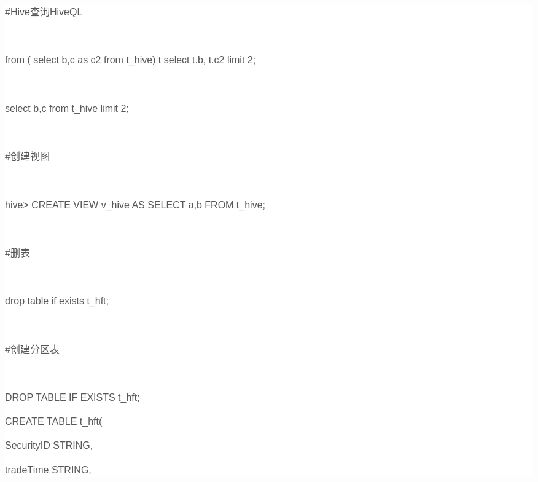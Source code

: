 <p align="left" style="color:rgb(69,69,69);font-family:'PingFang SC', 'Microsoft YaHei', SimHei, Arial, SimSun;font-size:16px;">
<span style="color:rgb(88,88,88);">#Hive</span><span style="color:rgb(88,88,88);">查询</span><span style="color:rgb(88,88,88);">HiveQL</span></p>
<p align="left" style="color:rgb(69,69,69);font-family:'PingFang SC', 'Microsoft YaHei', SimHei, Arial, SimSun;font-size:16px;">
<span style="color:rgb(88,88,88);"> </span></p>
<p align="left" style="color:rgb(69,69,69);font-family:'PingFang SC', 'Microsoft YaHei', SimHei, Arial, SimSun;font-size:16px;">
<span style="color:rgb(88,88,88);">from ( select b,c as c2 from t_hive) t select t.b, t.c2 limit 2;</span></p>
<p align="left" style="color:rgb(69,69,69);font-family:'PingFang SC', 'Microsoft YaHei', SimHei, Arial, SimSun;font-size:16px;">
<span style="color:rgb(88,88,88);"> </span></p>
<p align="left" style="color:rgb(69,69,69);font-family:'PingFang SC', 'Microsoft YaHei', SimHei, Arial, SimSun;font-size:16px;">
<span style="color:rgb(88,88,88);">select b,c from t_hive limit 2;</span></p>
<p align="left" style="color:rgb(69,69,69);font-family:'PingFang SC', 'Microsoft YaHei', SimHei, Arial, SimSun;font-size:16px;">
<span style="color:rgb(88,88,88);"> </span></p>
<p align="left" style="color:rgb(69,69,69);font-family:'PingFang SC', 'Microsoft YaHei', SimHei, Arial, SimSun;font-size:16px;">
<span style="color:rgb(88,88,88);">#</span><span style="color:rgb(88,88,88);">创建视图</span></p>
<p align="left" style="color:rgb(69,69,69);font-family:'PingFang SC', 'Microsoft YaHei', SimHei, Arial, SimSun;font-size:16px;">
<span style="color:rgb(88,88,88);"> </span></p>
<p align="left" style="color:rgb(69,69,69);font-family:'PingFang SC', 'Microsoft YaHei', SimHei, Arial, SimSun;font-size:16px;">
<span style="color:rgb(88,88,88);">hive&gt; CREATE VIEW v_hive AS SELECT a,b FROM t_hive;</span></p>
<p align="left" style="color:rgb(69,69,69);font-family:'PingFang SC', 'Microsoft YaHei', SimHei, Arial, SimSun;font-size:16px;">
<span style="color:rgb(88,88,88);"> </span></p>
<p align="left" style="color:rgb(69,69,69);font-family:'PingFang SC', 'Microsoft YaHei', SimHei, Arial, SimSun;font-size:16px;">
<span style="color:rgb(88,88,88);">#</span><span style="color:rgb(88,88,88);">删表</span></p>
<p align="left" style="color:rgb(69,69,69);font-family:'PingFang SC', 'Microsoft YaHei', SimHei, Arial, SimSun;font-size:16px;">
<span style="color:rgb(88,88,88);"> </span></p>
<p align="left" style="color:rgb(69,69,69);font-family:'PingFang SC', 'Microsoft YaHei', SimHei, Arial, SimSun;font-size:16px;">
<span style="color:rgb(88,88,88);">drop table if exists t_hft;</span></p>
<p align="left" style="color:rgb(69,69,69);font-family:'PingFang SC', 'Microsoft YaHei', SimHei, Arial, SimSun;font-size:16px;">
<span style="color:rgb(88,88,88);"> </span></p>
<p align="left" style="color:rgb(69,69,69);font-family:'PingFang SC', 'Microsoft YaHei', SimHei, Arial, SimSun;font-size:16px;">
<span style="color:rgb(88,88,88);">#</span><span style="color:rgb(88,88,88);">创建分区表</span></p>
<p align="left" style="color:rgb(69,69,69);font-family:'PingFang SC', 'Microsoft YaHei', SimHei, Arial, SimSun;font-size:16px;">
<span style="color:rgb(88,88,88);"> </span></p>
<p align="left" style="color:rgb(69,69,69);font-family:'PingFang SC', 'Microsoft YaHei', SimHei, Arial, SimSun;font-size:16px;">
<span style="color:rgb(88,88,88);">DROP TABLE IF EXISTS t_hft;</span></p>
<p align="left" style="color:rgb(69,69,69);font-family:'PingFang SC', 'Microsoft YaHei', SimHei, Arial, SimSun;font-size:16px;">
<span style="color:rgb(88,88,88);">CREATE TABLE t_hft(</span></p>
<p align="left" style="color:rgb(69,69,69);font-family:'PingFang SC', 'Microsoft YaHei', SimHei, Arial, SimSun;font-size:16px;">
<span style="color:rgb(88,88,88);">SecurityID STRING,</span></p>
<p align="left" style="color:rgb(69,69,69);font-family:'PingFang SC', 'Microsoft YaHei', SimHei, Arial, SimSun;font-size:16px;">
<span style="color:rgb(88,88,88);">tradeTime STRING,</span></p>